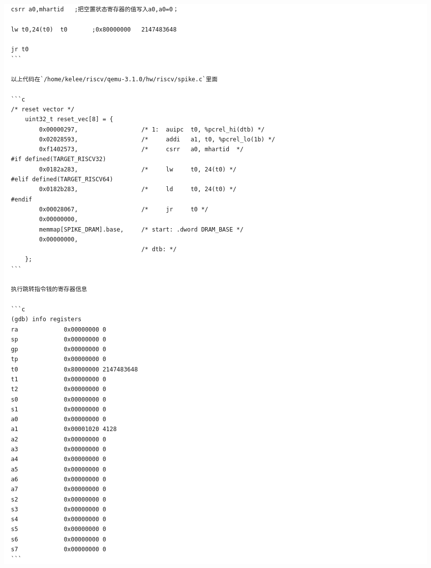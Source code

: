       csrr a0,mhartid   ;把空置状态寄存器的值写入a0,a0=0；
      
      lw t0,24(t0)  t0       ;0x80000000   2147483648
      
      jr t0     
      ```

      以上代码在`/home/kelee/riscv/qemu-3.1.0/hw/riscv/spike.c`里面

      ```c
      /* reset vector */
          uint32_t reset_vec[8] = {
              0x00000297,                  /* 1:  auipc  t0, %pcrel_hi(dtb) */
              0x02028593,                  /*     addi   a1, t0, %pcrel_lo(1b) */
              0xf1402573,                  /*     csrr   a0, mhartid  */
      #if defined(TARGET_RISCV32)
              0x0182a283,                  /*     lw     t0, 24(t0) */
      #elif defined(TARGET_RISCV64)
              0x0182b283,                  /*     ld     t0, 24(t0) */
      #endif
              0x00028067,                  /*     jr     t0 */
              0x00000000,
              memmap[SPIKE_DRAM].base,     /* start: .dword DRAM_BASE */
              0x00000000,
                                           /* dtb: */
          };
      ```

      执行跳转指令钱的寄存器信息

      ```c
      (gdb) info registers
      ra             0x00000000	0
      sp             0x00000000	0
      gp             0x00000000	0
      tp             0x00000000	0
      t0             0x80000000	2147483648
      t1             0x00000000	0
      t2             0x00000000	0
      s0             0x00000000	0
      s1             0x00000000	0
      a0             0x00000000	0
      a1             0x00001020	4128
      a2             0x00000000	0
      a3             0x00000000	0
      a4             0x00000000	0
      a5             0x00000000	0
      a6             0x00000000	0
      a7             0x00000000	0
      s2             0x00000000	0
      s3             0x00000000	0
      s4             0x00000000	0
      s5             0x00000000	0
      s6             0x00000000	0
      s7             0x00000000	0
      ```
